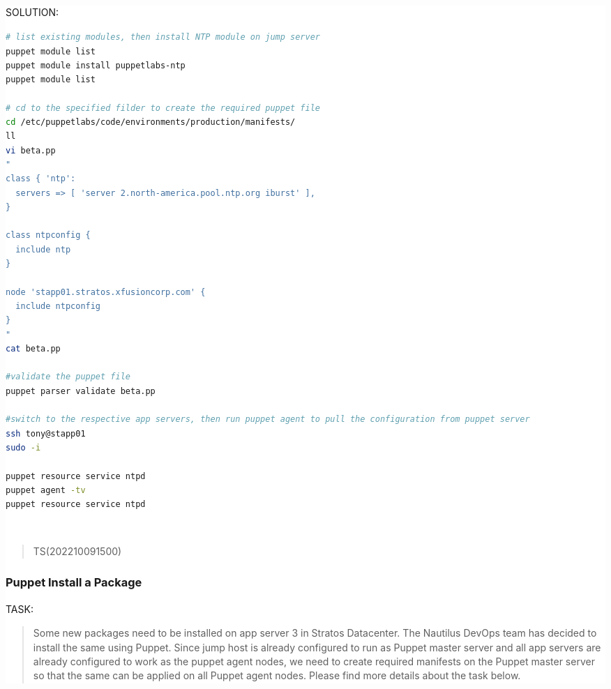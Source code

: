 SOLUTION:
```bash
# list existing modules, then install NTP module on jump server
puppet module list
puppet module install puppetlabs-ntp
puppet module list

# cd to the specified filder to create the required puppet file
cd /etc/puppetlabs/code/environments/production/manifests/
ll
vi beta.pp
"
class { 'ntp':
  servers => [ 'server 2.north-america.pool.ntp.org iburst' ],                                               
}    

class ntpconfig {
  include ntp
}  

node 'stapp01.stratos.xfusioncorp.com' {
  include ntpconfig
}
"
cat beta.pp

#validate the puppet file
puppet parser validate beta.pp

#switch to the respective app servers, then run puppet agent to pull the configuration from puppet server
ssh tony@stapp01
sudo -i

puppet resource service ntpd
puppet agent -tv
puppet resource service ntpd

```

<br>

> TS(202210091500)

### **Puppet Install a Package**
TASK:
<blockquote>
Some new packages need to be installed on app server 3 in Stratos Datacenter. The Nautilus DevOps team has decided to install the same using Puppet. Since jump host is already configured to run as Puppet master server and all app servers are already configured to work as the puppet agent nodes, we need to create required manifests on the Puppet master server so that the same can be applied on all Puppet agent nodes. Please find more details about the task below.
